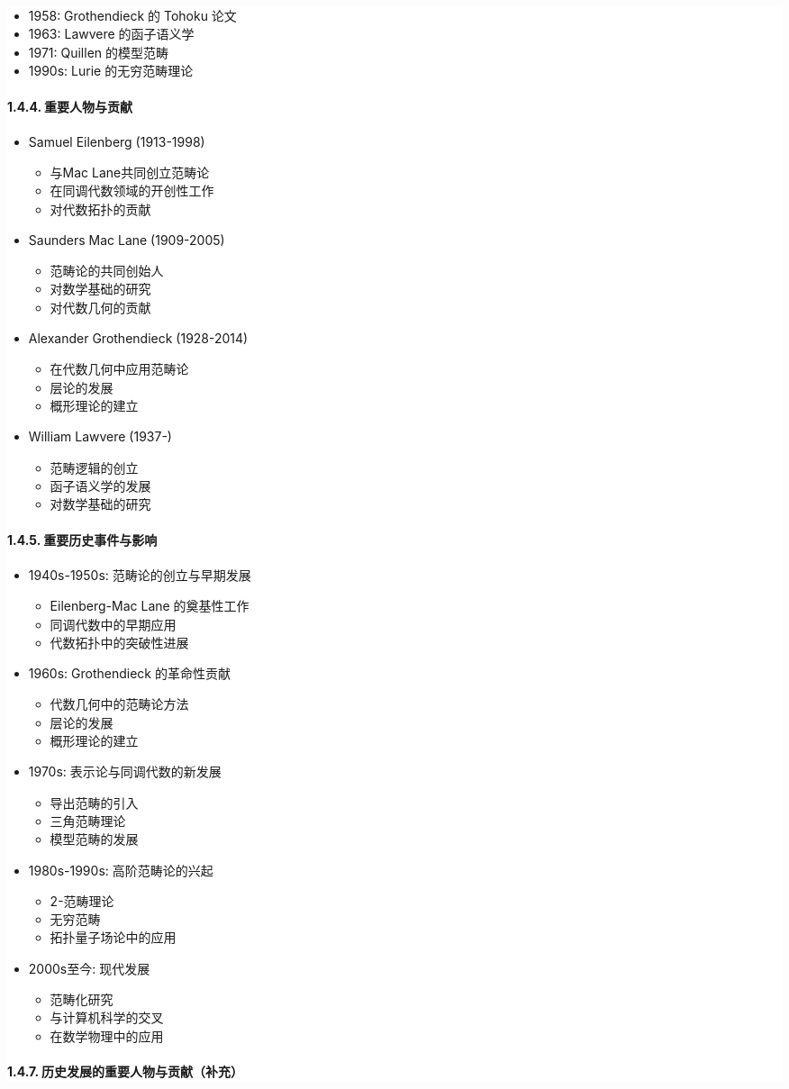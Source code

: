 - 1958: Grothendieck 的 Tohoku 论文
- 1963: Lawvere 的函子语义学
- 1971: Quillen 的模型范畴
- 1990s: Lurie 的无穷范畴理论

#### 1.4.4. 重要人物与贡献

- Samuel Eilenberg (1913-1998)
  - 与Mac Lane共同创立范畴论
  - 在同调代数领域的开创性工作
  - 对代数拓扑的贡献

- Saunders Mac Lane (1909-2005)
  - 范畴论的共同创始人
  - 对数学基础的研究
  - 对代数几何的贡献

- Alexander Grothendieck (1928-2014)
  - 在代数几何中应用范畴论
  - 层论的发展
  - 概形理论的建立

- William Lawvere (1937-)
  - 范畴逻辑的创立
  - 函子语义学的发展
  - 对数学基础的研究

#### 1.4.5. 重要历史事件与影响

- 1940s-1950s: 范畴论的创立与早期发展
  - Eilenberg-Mac Lane 的奠基性工作
  - 同调代数中的早期应用
  - 代数拓扑中的突破性进展

- 1960s: Grothendieck 的革命性贡献
  - 代数几何中的范畴论方法
  - 层论的发展
  - 概形理论的建立

- 1970s: 表示论与同调代数的新发展
  - 导出范畴的引入
  - 三角范畴理论
  - 模型范畴的发展

- 1980s-1990s: 高阶范畴论的兴起
  - 2-范畴理论
  - 无穷范畴
  - 拓扑量子场论中的应用

- 2000s至今: 现代发展
  - 范畴化研究
  - 与计算机科学的交叉
  - 在数学物理中的应用

#### 1.4.7. 历史发展的重要人物与贡献（补充）
